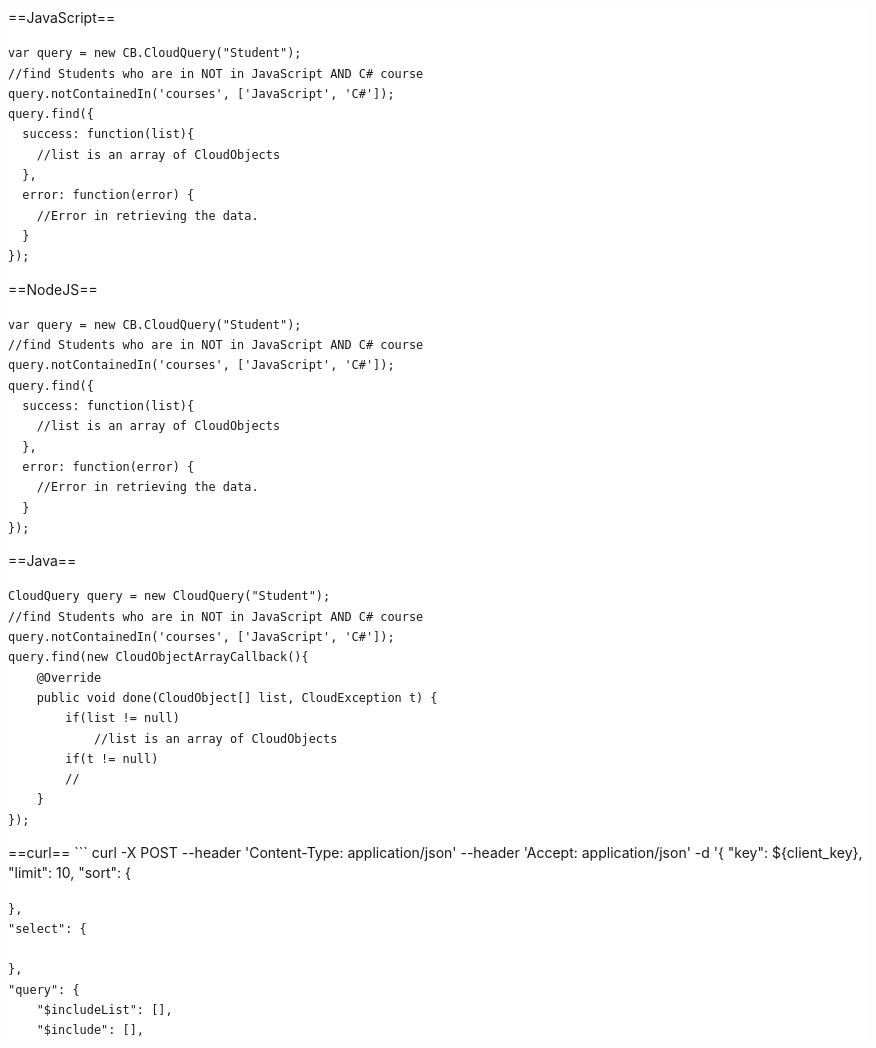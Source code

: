 ==JavaScript==
<span class="js-lines" data-query="notcontained">
```
var query = new CB.CloudQuery("Student");
//find Students who are in NOT in JavaScript AND C# course
query.notContainedIn('courses', ['JavaScript', 'C#']);
query.find({
  success: function(list){
    //list is an array of CloudObjects
  },
  error: function(error) {
    //Error in retrieving the data.
  }
});
```
</span>

==NodeJS==
<span class="nodejs-lines" data-query="notcontained">
```
var query = new CB.CloudQuery("Student");
//find Students who are in NOT in JavaScript AND C# course
query.notContainedIn('courses', ['JavaScript', 'C#']);
query.find({
  success: function(list){
    //list is an array of CloudObjects
  },
  error: function(error) {
    //Error in retrieving the data.
  }
});
```
</span>

==Java==
<span class="java-lines" data-query="notcontained">
```
CloudQuery query = new CloudQuery("Student");
//find Students who are in NOT in JavaScript AND C# course
query.notContainedIn('courses', ['JavaScript', 'C#']);
query.find(new CloudObjectArrayCallback(){
	@Override
	public void done(CloudObject[] list, CloudException t) {	
		if(list != null)
			//list is an array of CloudObjects
		if(t != null)
		//		
	}
});
```
</span>
==curl==
<span class="curl-lines" data-query="notcontained">
```
curl -X POST --header 'Content-Type: application/json' --header 'Accept: application/json' -d '{
  "key": ${client_key},
	"limit": 10,
	"sort": {
		
	},
	"select": {
		
	},
	"query": {
		"$includeList": [],
		"$include": [],
```